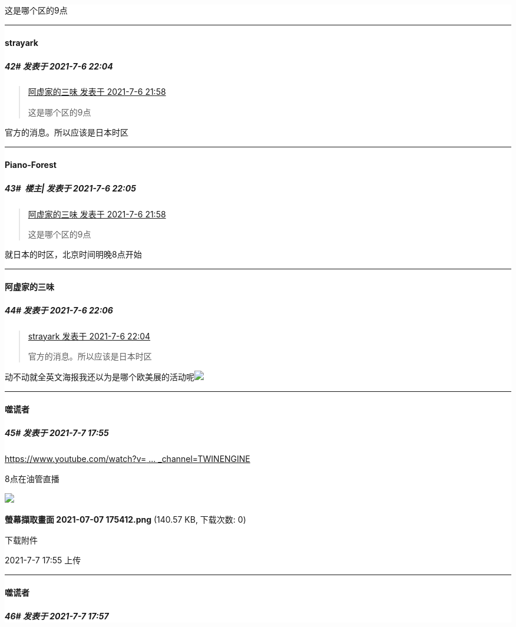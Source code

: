 这是哪个区的9点

*****

####  strayark  
##### 42#       发表于 2021-7-6 22:04

<blockquote><a href="httphttps://bbs.saraba1st.com/2b/forum.php?mod=redirect&amp;goto=findpost&amp;pid=51864413&amp;ptid=1980195" target="_blank">阿虚家的三味 发表于 2021-7-6 21:58</a>

这是哪个区的9点</blockquote>
官方的消息。所以应该是日本时区

*****

####  Piano-Forest  
##### 43#         楼主| 发表于 2021-7-6 22:05

<blockquote><a href="httphttps://bbs.saraba1st.com/2b/forum.php?mod=redirect&amp;goto=findpost&amp;pid=51864413&amp;ptid=1980195" target="_blank">阿虚家的三味 发表于 2021-7-6 21:58</a>

这是哪个区的9点</blockquote>
就日本的时区，北京时间明晚8点开始

*****

####  阿虚家的三味  
##### 44#       发表于 2021-7-6 22:06

<blockquote><a href="httphttps://bbs.saraba1st.com/2b/forum.php?mod=redirect&amp;goto=findpost&amp;pid=51864485&amp;ptid=1980195" target="_blank">strayark 发表于 2021-7-6 22:04</a>

官方的消息。所以应该是日本时区</blockquote>
动不动就全英文海报我还以为是哪个欧美展的活动呢<img src="https://static.saraba1st.com/image/smiley/face2017/068.png" referrerpolicy="no-referrer">

*****

####  噬谎者  
##### 45#       发表于 2021-7-7 17:55

[https://www.youtube.com/watch?v= ... _channel=TWINENGINE](https://www.youtube.com/watch?v=lW0kWMKbgco&amp;ab_channel=TWINENGINE)

8点在油管直播

<img src="https://img.saraba1st.com/forum/202107/07/175500zclvaclm5p4opvrp.png" referrerpolicy="no-referrer">

<strong>螢幕擷取畫面 2021-07-07 175412.png</strong> (140.57 KB, 下载次数: 0)

下载附件

2021-7-7 17:55 上传

*****

####  噬谎者  
##### 46#       发表于 2021-7-7 17:57
